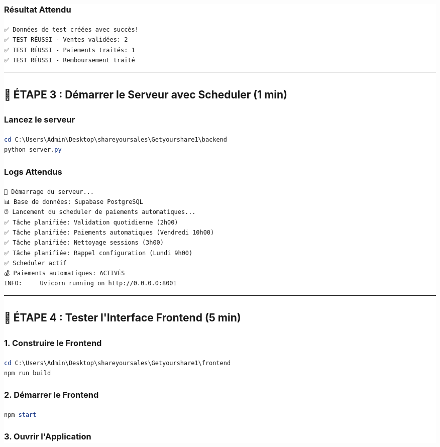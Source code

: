 ### **Résultat Attendu**

```
✅ Données de test créées avec succès!
✅ TEST RÉUSSI - Ventes validées: 2
✅ TEST RÉUSSI - Paiements traités: 1
✅ TEST RÉUSSI - Remboursement traité
```

---

## 🚀 ÉTAPE 3 : Démarrer le Serveur avec Scheduler (1 min)

### **Lancez le serveur**

```powershell
cd C:\Users\Admin\Desktop\shareyoursales\Getyourshare1\backend
python server.py
```

### **Logs Attendus**

```
🚀 Démarrage du serveur...
📊 Base de données: Supabase PostgreSQL
⏰ Lancement du scheduler de paiements automatiques...
✅ Tâche planifiée: Validation quotidienne (2h00)
✅ Tâche planifiée: Paiements automatiques (Vendredi 10h00)
✅ Tâche planifiée: Nettoyage sessions (3h00)
✅ Tâche planifiée: Rappel configuration (Lundi 9h00)
✅ Scheduler actif
💰 Paiements automatiques: ACTIVÉS
INFO:     Uvicorn running on http://0.0.0.0:8001
```

---

## 📱 ÉTAPE 4 : Tester l'Interface Frontend (5 min)

### **1. Construire le Frontend**

```powershell
cd C:\Users\Admin\Desktop\shareyoursales\Getyourshare1\frontend
npm run build
```

### **2. Démarrer le Frontend**

```powershell
npm start
```

### **3. Ouvrir l'Application**
